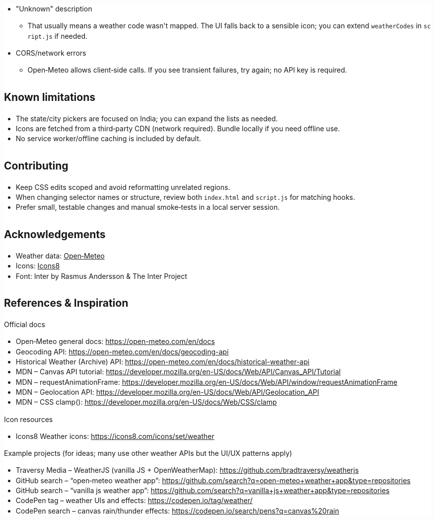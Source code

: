 - "Unknown" description
  - That usually means a weather code wasn't mapped. The UI falls back to a sensible icon; you can extend `weatherCodes` in `script.js` if needed.

- CORS/network errors
  - Open‑Meteo allows client‑side calls. If you see transient failures, try again; no API key is required.


## Known limitations

- The state/city pickers are focused on India; you can expand the lists as needed.
- Icons are fetched from a third‑party CDN (network required). Bundle locally if you need offline use.
- No service worker/offline caching is included by default.


## Contributing

- Keep CSS edits scoped and avoid reformatting unrelated regions.
- When changing selector names or structure, review both `index.html` and `script.js` for matching hooks.
- Prefer small, testable changes and manual smoke‑tests in a local server session.


## Acknowledgements

- Weather data: [Open‑Meteo](https://open-meteo.com/)
- Icons: [Icons8](https://icons8.com/)
- Font: Inter by Rasmus Andersson & The Inter Project


## References & Inspiration

Official docs
- Open‑Meteo general docs: https://open-meteo.com/en/docs
- Geocoding API: https://open-meteo.com/en/docs/geocoding-api
- Historical Weather (Archive) API: https://open-meteo.com/en/docs/historical-weather-api
- MDN – Canvas API tutorial: https://developer.mozilla.org/en-US/docs/Web/API/Canvas_API/Tutorial
- MDN – requestAnimationFrame: https://developer.mozilla.org/en-US/docs/Web/API/window/requestAnimationFrame
- MDN – Geolocation API: https://developer.mozilla.org/en-US/docs/Web/API/Geolocation_API
- MDN – CSS clamp(): https://developer.mozilla.org/en-US/docs/Web/CSS/clamp

Icon resources
- Icons8 Weather icons: https://icons8.com/icons/set/weather

Example projects (for ideas; many use other weather APIs but the UI/UX patterns apply)
- Traversy Media – WeatherJS (vanilla JS + OpenWeatherMap): https://github.com/bradtraversy/weatherjs
- GitHub search – “open‑meteo weather app”: https://github.com/search?q=open-meteo+weather+app&type=repositories
- GitHub search – “vanilla js weather app”: https://github.com/search?q=vanilla+js+weather+app&type=repositories
- CodePen tag – weather UIs and effects: https://codepen.io/tag/weather/
- CodePen search – canvas rain/thunder effects: https://codepen.io/search/pens?q=canvas%20rain
